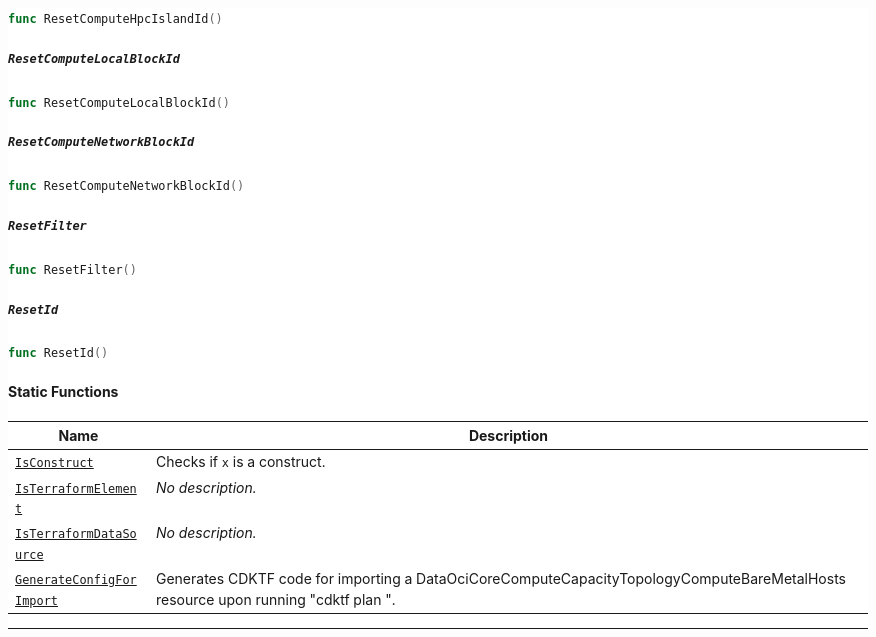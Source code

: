 ```go
func ResetComputeHpcIslandId()
```

##### `ResetComputeLocalBlockId` <a name="ResetComputeLocalBlockId" id="rhizo-co-terraform-provider-oci.dataOciCoreComputeCapacityTopologyComputeBareMetalHosts.DataOciCoreComputeCapacityTopologyComputeBareMetalHosts.resetComputeLocalBlockId"></a>

```go
func ResetComputeLocalBlockId()
```

##### `ResetComputeNetworkBlockId` <a name="ResetComputeNetworkBlockId" id="rhizo-co-terraform-provider-oci.dataOciCoreComputeCapacityTopologyComputeBareMetalHosts.DataOciCoreComputeCapacityTopologyComputeBareMetalHosts.resetComputeNetworkBlockId"></a>

```go
func ResetComputeNetworkBlockId()
```

##### `ResetFilter` <a name="ResetFilter" id="rhizo-co-terraform-provider-oci.dataOciCoreComputeCapacityTopologyComputeBareMetalHosts.DataOciCoreComputeCapacityTopologyComputeBareMetalHosts.resetFilter"></a>

```go
func ResetFilter()
```

##### `ResetId` <a name="ResetId" id="rhizo-co-terraform-provider-oci.dataOciCoreComputeCapacityTopologyComputeBareMetalHosts.DataOciCoreComputeCapacityTopologyComputeBareMetalHosts.resetId"></a>

```go
func ResetId()
```

#### Static Functions <a name="Static Functions" id="Static Functions"></a>

| **Name** | **Description** |
| --- | --- |
| <code><a href="#rhizo-co-terraform-provider-oci.dataOciCoreComputeCapacityTopologyComputeBareMetalHosts.DataOciCoreComputeCapacityTopologyComputeBareMetalHosts.isConstruct">IsConstruct</a></code> | Checks if `x` is a construct. |
| <code><a href="#rhizo-co-terraform-provider-oci.dataOciCoreComputeCapacityTopologyComputeBareMetalHosts.DataOciCoreComputeCapacityTopologyComputeBareMetalHosts.isTerraformElement">IsTerraformElement</a></code> | *No description.* |
| <code><a href="#rhizo-co-terraform-provider-oci.dataOciCoreComputeCapacityTopologyComputeBareMetalHosts.DataOciCoreComputeCapacityTopologyComputeBareMetalHosts.isTerraformDataSource">IsTerraformDataSource</a></code> | *No description.* |
| <code><a href="#rhizo-co-terraform-provider-oci.dataOciCoreComputeCapacityTopologyComputeBareMetalHosts.DataOciCoreComputeCapacityTopologyComputeBareMetalHosts.generateConfigForImport">GenerateConfigForImport</a></code> | Generates CDKTF code for importing a DataOciCoreComputeCapacityTopologyComputeBareMetalHosts resource upon running "cdktf plan <stack-name>". |

---
